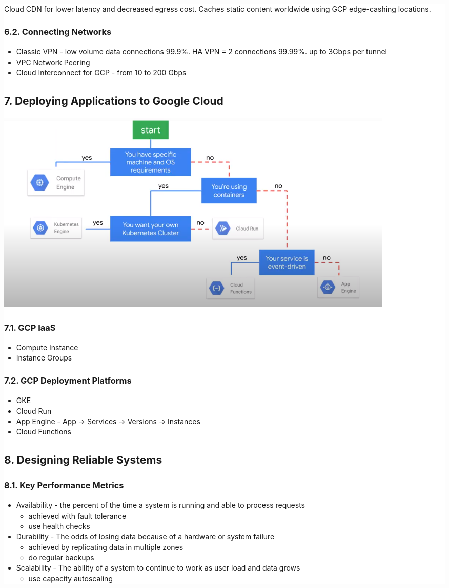 Cloud CDN for lower latency and decreased egress cost. Caches static content worldwide using GCP edge-cashing locations.

### 6.2. Connecting Networks

- Classic VPN - low volume data connections 99.9%. HA VPN = 2 connections 99.99%. up to 3Gbps per tunnel
- VPC Network Peering
- Cloud Interconnect for GCP - from 10 to 200 Gbps

## 7. Deploying Applications to Google Cloud

![Choosing a GCP deployment platform](./img/05/12_50_42.png)

### 7.1. GCP IaaS

- Compute Instance
- Instance Groups

### 7.2. GCP Deployment Platforms

- GKE
- Cloud Run
- App Engine - App -> Services -> Versions -> Instances
- Cloud Functions

## 8. Designing Reliable Systems

### 8.1. Key Performance Metrics

- Availability - the percent of the time a system is running and able to process requests
  - achieved with fault tolerance
  - use health checks
- Durability - The odds of losing data because of a hardware or system failure
  - achieved by replicating data in multiple zones
  - do regular backups
- Scalability - The ability of a system to continue to work as user load and data grows
  - use capacity autoscaling
